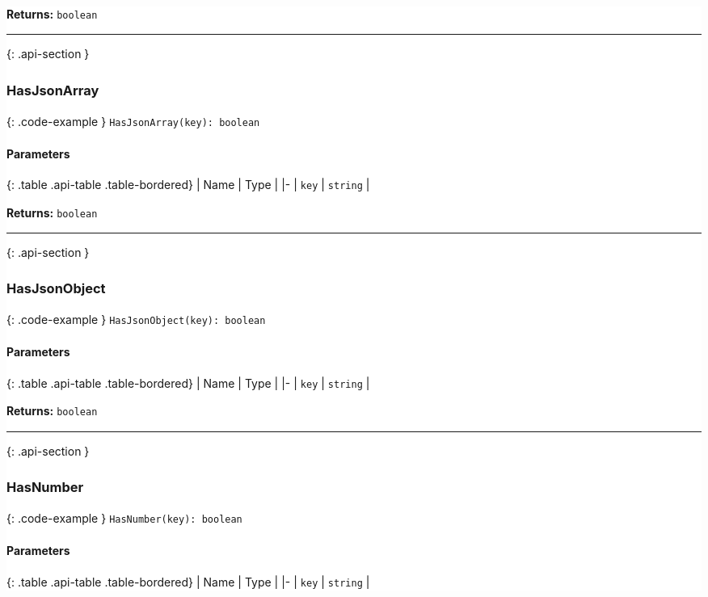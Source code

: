 **Returns:** 
`boolean`

___

{: .api-section }
### HasJsonArray

{: .code-example }
`HasJsonArray(key): boolean`

#### Parameters

{: .table .api-table .table-bordered}
| Name | Type |
|-
| `key` | `string` |

**Returns:** 
`boolean`

___

{: .api-section }
### HasJsonObject

{: .code-example }
`HasJsonObject(key): boolean`

#### Parameters

{: .table .api-table .table-bordered}
| Name | Type |
|-
| `key` | `string` |

**Returns:** 
`boolean`

___

{: .api-section }
### HasNumber

{: .code-example }
`HasNumber(key): boolean`

#### Parameters

{: .table .api-table .table-bordered}
| Name | Type |
|-
| `key` | `string` |
